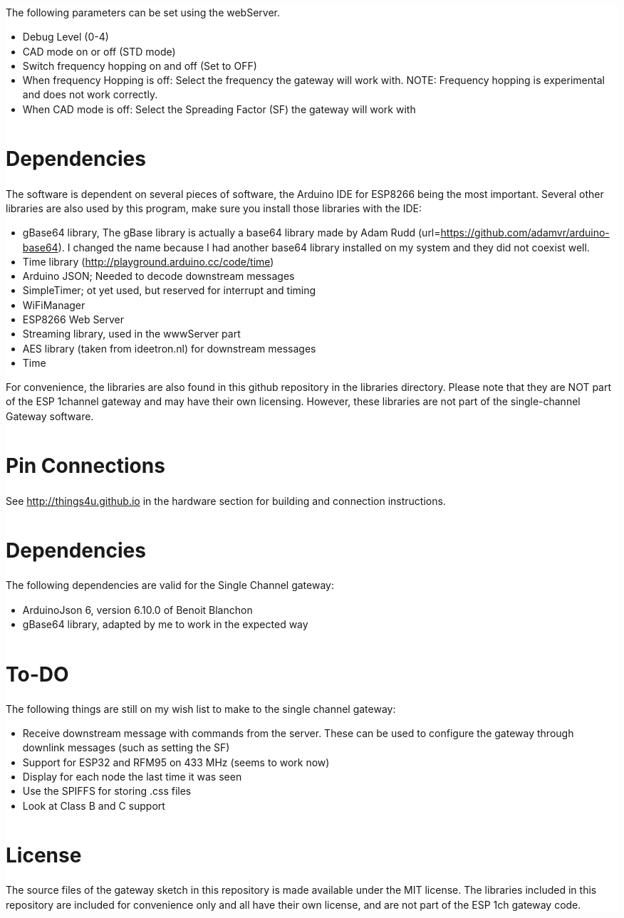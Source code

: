 The following parameters can be set using the webServer.
- Debug Level (0-4)
- CAD mode on or off (STD mode)
- Switch frequency hopping on and off (Set to OFF)
- When frequency Hopping is off: Select the frequency the gateway will work with.
NOTE: Frequency hopping is experimental and does not work correctly.
- When CAD mode is off: Select the Spreading Factor (SF) the gateway will work with


# Dependencies

The software is dependent on several pieces of software, the Arduino IDE for ESP8266
being the most important. Several other libraries are also used by this program,
make sure you install those libraries with the IDE:

- gBase64 library, The gBase library is actually a base64 library made
	by Adam Rudd (url=https://github.com/adamvr/arduino-base64). I changed the name because I had
	another base64 library installed on my system and they did not coexist well.
- Time library (http://playground.arduino.cc/code/time)
- Arduino JSON; Needed to decode downstream messages
- SimpleTimer; ot yet used, but reserved for interrupt and timing
- WiFiManager
- ESP8266 Web Server
- Streaming library, used in the wwwServer part
- AES library (taken from ideetron.nl) for downstream messages
- Time

For convenience, the libraries are also found in this github repository in the libraries directory.
Please note that they are NOT part of the ESP 1channel gateway and may have their own licensing.
However, these libraries are not part of the single-channel Gateway software.


# Pin Connections

See http://things4u.github.io in the hardware section for building and connection instructions.

# Dependencies

The following dependencies are valid for the Single Channel gateway:
- ArduinoJson 6, version 6.10.0 of Benoit Blanchon
- gBase64 library, adapted by me to work in the expected way

# To-DO

The following things are still on my wish list to make to the single channel gateway:

- Receive downstream message with commands from the server. These can be used to configure
  the gateway through downlink messages (such as setting the SF)
- Support for ESP32 and RFM95 on 433 MHz (seems to work now)
- Display for each node the last time it was seen
- Use the SPIFFS for storing .css files
- Look at Class B and C support


# License

The source files of the gateway sketch in this repository is made available under the MIT
license. The libraries included in this repository are included for convenience only and all have their own license,
and are not part of the ESP 1ch gateway code.
